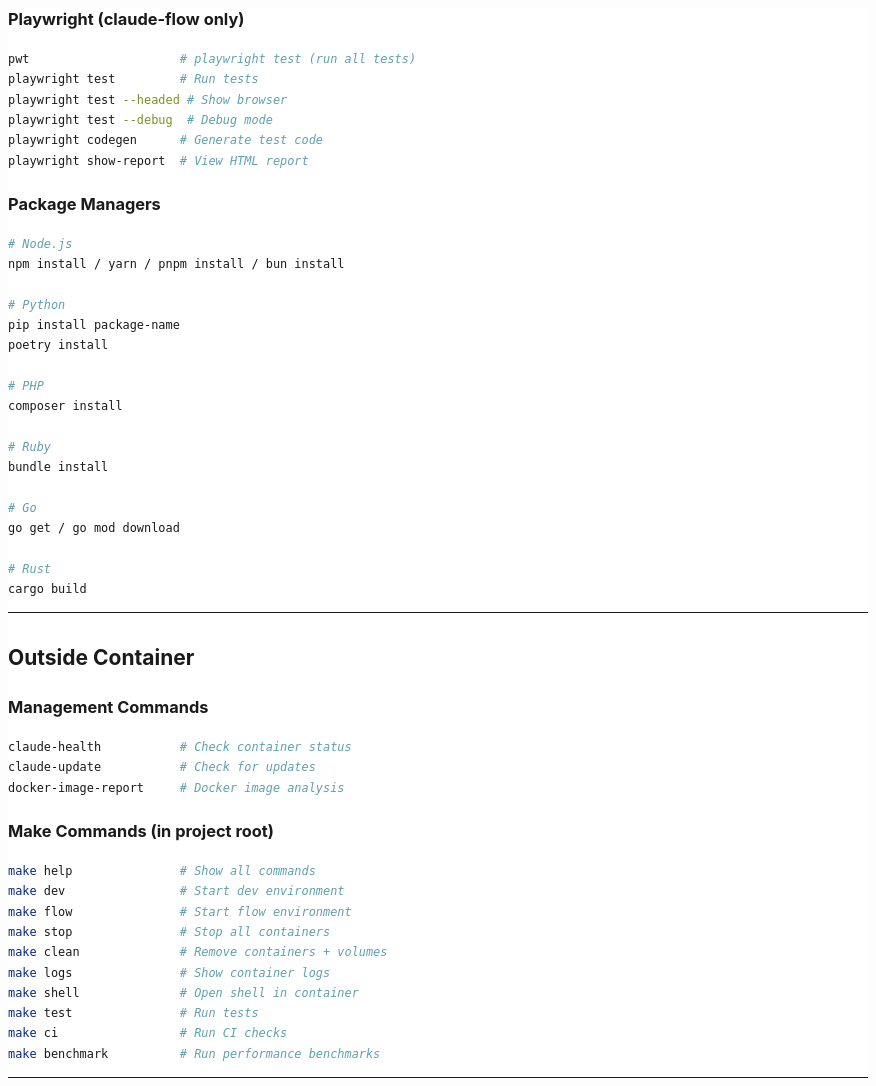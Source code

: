 ### Playwright (claude-flow only)

```bash
pwt                     # playwright test (run all tests)
playwright test         # Run tests
playwright test --headed # Show browser
playwright test --debug  # Debug mode
playwright codegen      # Generate test code
playwright show-report  # View HTML report
```

### Package Managers

```bash
# Node.js
npm install / yarn / pnpm install / bun install

# Python
pip install package-name
poetry install

# PHP
composer install

# Ruby
bundle install

# Go
go get / go mod download

# Rust
cargo build
```

---

## Outside Container

### Management Commands

```bash
claude-health           # Check container status
claude-update           # Check for updates
docker-image-report     # Docker image analysis
```

### Make Commands (in project root)

```bash
make help               # Show all commands
make dev                # Start dev environment
make flow               # Start flow environment
make stop               # Stop all containers
make clean              # Remove containers + volumes
make logs               # Show container logs
make shell              # Open shell in container
make test               # Run tests
make ci                 # Run CI checks
make benchmark          # Run performance benchmarks
```

---